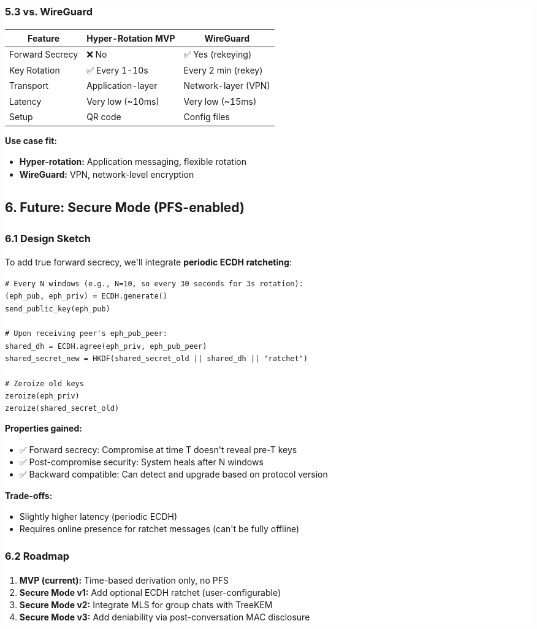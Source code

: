 ### 5.3 vs. WireGuard

| Feature | Hyper-Rotation MVP | WireGuard |
|---------|-------------------|-----------|
| Forward Secrecy | ❌ No | ✅ Yes (rekeying) |
| Key Rotation | ✅ Every 1-10s | Every 2 min (rekey) |
| Transport | Application-layer | Network-layer (VPN) |
| Latency | Very low (~10ms) | Very low (~15ms) |
| Setup | QR code | Config files |

**Use case fit:**
- **Hyper-rotation:** Application messaging, flexible rotation
- **WireGuard:** VPN, network-level encryption

## 6. Future: Secure Mode (PFS-enabled)

### 6.1 Design Sketch

To add true forward secrecy, we'll integrate **periodic ECDH ratcheting**:

```
# Every N windows (e.g., N=10, so every 30 seconds for 3s rotation):
(eph_pub, eph_priv) = ECDH.generate()
send_public_key(eph_pub)

# Upon receiving peer's eph_pub_peer:
shared_dh = ECDH.agree(eph_priv, eph_pub_peer)
shared_secret_new = HKDF(shared_secret_old || shared_dh || "ratchet")

# Zeroize old keys
zeroize(eph_priv)
zeroize(shared_secret_old)
```

**Properties gained:**
- ✅ Forward secrecy: Compromise at time T doesn't reveal pre-T keys
- ✅ Post-compromise security: System heals after N windows
- ✅ Backward compatible: Can detect and upgrade based on protocol version

**Trade-offs:**
- Slightly higher latency (periodic ECDH)
- Requires online presence for ratchet messages (can't be fully offline)

### 6.2 Roadmap

1. **MVP (current):** Time-based derivation only, no PFS
2. **Secure Mode v1:** Add optional ECDH ratchet (user-configurable)
3. **Secure Mode v2:** Integrate MLS for group chats with TreeKEM
4. **Secure Mode v3:** Add deniability via post-conversation MAC disclosure
